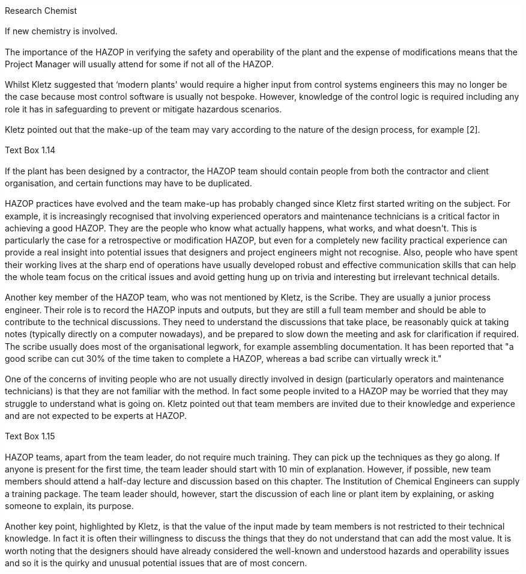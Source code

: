 Research Chemist

If new chemistry is involved.

The importance of the HAZOP in verifying the safety and operability of the plant and the expense of modifications means that the Project Manager will usually attend for some if not all of the HAZOP.

Whilst Kletz suggested that ‘modern plants' would require a higher input from control systems engineers this may no longer be the case because most control software is usually not bespoke. However, knowledge of the control logic is required including any role it has in safeguarding to prevent or mitigate hazardous scenarios.

Kletz pointed out that the make-up of the team may vary according to the nature of the design process, for example [2].

Text Box 1.14

If the plant has been designed by a contractor, the HAZOP team should contain people from both the contractor and client organisation, and certain functions may have to be duplicated.

HAZOP practices have evolved and the team make-up has probably changed since Kletz first started writing on the subject. For example, it is increasingly recognised that involving experienced operators and maintenance technicians is a critical factor in achieving a good HAZOP. They are the people who know what actually happens, what works, and what doesn't. This is particularly the case for a retrospective or modification HAZOP, but even for a completely new facility practical experience can provide a real insight into potential issues that designers and project engineers might not recognise. Also, people who have spent their working lives at the sharp end of operations have usually developed robust and effective communication skills that can help the whole team focus on the critical issues and avoid getting hung up on trivia and interesting but irrelevant technical details.

Another key member of the HAZOP team, who was not mentioned by Kletz, is the Scribe. They are usually a junior process engineer. Their role is to record the HAZOP inputs and outputs, but they are still a full team member and should be able to contribute to the technical discussions. They need to understand the discussions that take place, be reasonably quick at taking notes (typically directly on a computer nowadays), and be prepared to slow down the meeting and ask for clarification if required. The scribe usually does most of the organisational legwork, for example assembling documentation. It has been reported that "a good scribe can cut 30% of the time taken to complete a HAZOP, whereas a bad scribe can virtually wreck it."

One of the concerns of inviting people who are not usually directly involved in design (particularly operators and maintenance technicians) is that they are not familiar with the method. In fact some people invited to a HAZOP may be worried that they may struggle to understand what is going on. Kletz pointed out that team members are invited due to their knowledge and experience and are not expected to be experts at HAZOP.

Text Box 1.15

HAZOP teams, apart from the team leader, do not require much training. They can pick up the techniques as they go along. If anyone is present for the first time, the team leader should start with 10 min of explanation. However, if possible, new team members should attend a half-day lecture and discussion based on this chapter. The Institution of Chemical Engineers can supply a training package. The team leader should, however, start the discussion of each line or plant item by explaining, or asking someone to explain, its purpose.

Another key point, highlighted by Kletz, is that the value of the input made by team members is not restricted to their technical knowledge. In fact it is often their willingness to discuss the things that they do not understand that can add the most value. It is worth noting that the designers should have already considered the well-known and understood hazards and operability issues and so it is the quirky and unusual potential issues that are of most concern.
